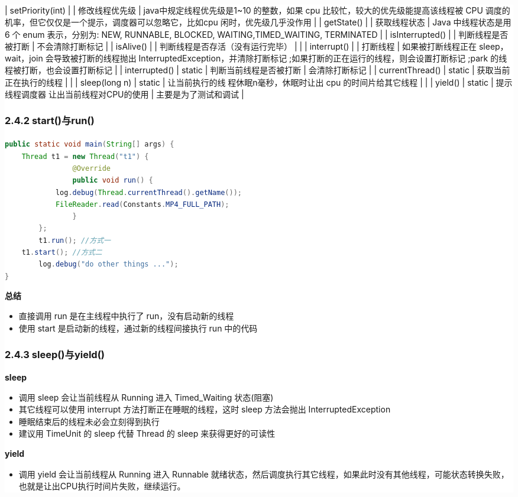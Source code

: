 | setPriority(int) |        | 修改线程优先级                                               | java中规定线程优先级是1~10 的整数，如果 cpu 比较忙，较大的优先级能提高该线程被 CPU 调度的机率，但它仅仅是一个提示，调度器可以忽略它，比如cpu 闲时，优先级几乎没作用 |
|    getState()    |        | 获取线程状态                                                 | Java 中线程状态是用 6 个 enum 表示，分别为: NEW, RUNNABLE, BLOCKED, WAITING,TIMED_WAITING, TERMINATED |
| isInterrupted()  |        | 判断线程是否被打断                                           | 不会清除打断标记                                             |
|    isAlive()     |        | 判断线程是否存活（没有运行完毕）                             |                                                              |
|   interrupt()    |        | 打断线程                                                     | 如果被打断线程正在 sleep，wait，join 会导致被打断的线程抛出 InterruptedException，并清除打断标记 ;如果打断的正在运行的线程，则会设置打断标记 ;park 的线程被打断，也会设置打断标记 |
|  interrupted()   | static | 判断当前线程是否被打断                                       | 会清除打断标记                                               |
| currentThread()  | static | 获取当前正在执行的线程                                       |                                                              |
|  sleep(long n)   | static | 让当前执行的线 程休眠n毫秒，休眠时让出 cpu 的时间片给其它线程 |                                                              |
|     yield()      | static | 提示线程调度器 让出当前线程对CPU的使用                       | 主要是为了测试和调试                                         |



### 2.4.2 start()与run()

```java
public static void main(String[] args) { 
  	Thread t1 = new Thread("t1") {
				@Override
				public void run() { 
          	log.debug(Thread.currentThread().getName()); 				 
          	FileReader.read(Constants.MP4_FULL_PATH);
				} 
		};
		t1.run(); //方式一
  	t1.start();	//方式二
		log.debug("do other things ..."); 
}
```

**总结**

- 直接调用 run 是在主线程中执行了 run，没有启动新的线程
- 使用 start 是启动新的线程，通过新的线程间接执行 run 中的代码



### 2.4.3 sleep()与yield()

**sleep**

- 调用 sleep 会让当前线程从 Running 进入 Timed_Waiting 状态(阻塞)
- 其它线程可以使用 interrupt 方法打断正在睡眠的线程，这时 sleep 方法会抛出 InterruptedException 
- 睡眠结束后的线程未必会立刻得到执行
- 建议用 TimeUnit 的 sleep 代替 Thread 的 sleep 来获得更好的可读性



**yield**

- 调用 yield 会让当前线程从 Running 进入 Runnable 就绪状态，然后调度执行其它线程，如果此时没有其他线程，可能状态转换失败，也就是让出CPU执行时间片失败，继续运行。
